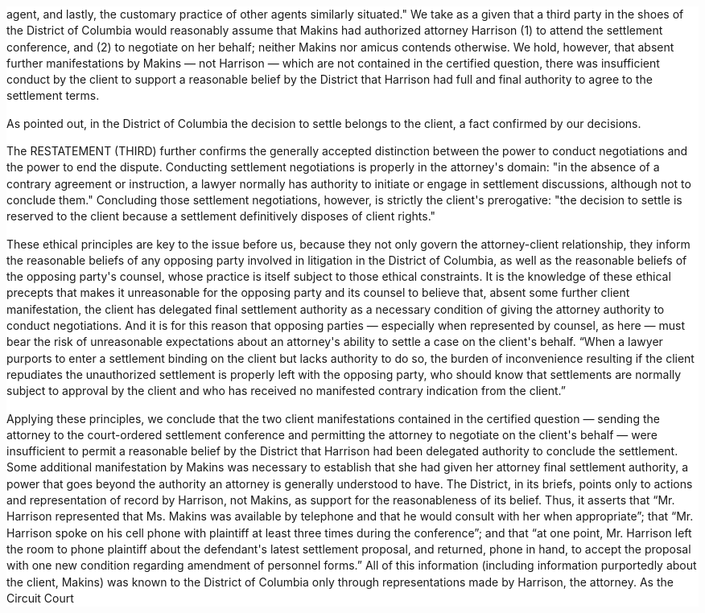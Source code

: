 agent, and lastly, the customary practice of other agents similarly
situated." We take as a given that a third party in the shoes of the
District of Columbia would reasonably assume that Makins had authorized
attorney Harrison (1) to attend the settlement conference, and (2) to
negotiate on her behalf; neither Makins nor amicus contends otherwise.
We hold, however, that absent further manifestations by Makins — not
Harrison — which are not contained in the certified question, there was
insufficient conduct by the client to support a reasonable belief by the
District that Harrison had full and final authority to agree to the
settlement terms.

As pointed out, in the District of Columbia the decision to settle
belongs to the client, a fact confirmed by our decisions.

The RESTATEMENT (THIRD) further confirms the generally accepted
distinction between the power to conduct negotiations and the power to
end the dispute. Conducting settlement negotiations is properly in the
attorney's domain: "in the absence of a contrary agreement or
instruction, a lawyer normally has authority to initiate or engage in
settlement discussions, although not to conclude them." Concluding those
settlement negotiations, however, is strictly the client's prerogative:
"the decision to settle is reserved to the client because a settlement
definitively disposes of client rights."

These ethical principles are key to the issue before us, because they
not only govern the attorney-client relationship, they inform the
reasonable beliefs of any opposing party involved in litigation in the
District of Columbia, as well as the reasonable beliefs of the opposing
party's counsel, whose practice is itself subject to those ethical
constraints. It is the knowledge of these ethical precepts that makes it
unreasonable for the opposing party and its counsel to believe that,
absent some further client manifestation, the client has delegated final
settlement authority as a necessary condition of giving the attorney
authority to conduct negotiations. And it is for this reason that
opposing parties — especially when represented by counsel, as here —
must bear the risk of unreasonable expectations about an attorney's
ability to settle a case on the client's behalf. “When a lawyer purports
to enter a settlement binding on the client but lacks authority to do
so, the burden of inconvenience resulting if the client repudiates the
unauthorized settlement is properly left with the opposing party, who
should know that settlements are normally subject to approval by the
client and who has received no manifested contrary indication from the
client.”

Applying these principles, we conclude that the two client
manifestations contained in the certified question — sending the
attorney to the court-ordered settlement conference and permitting the
attorney to negotiate on the client's behalf — were insufficient to
permit a reasonable belief by the District that Harrison had been
delegated authority to conclude the settlement. Some additional
manifestation by Makins was necessary to establish that she had given
her attorney final settlement authority, a power that goes beyond the
authority an attorney is generally understood to have. The District, in
its briefs, points only to actions and representation of record by
Harrison, not Makins, as support for the reasonableness of its belief.
Thus, it asserts that “Mr. Harrison represented that Ms. Makins was
available by telephone and that he would consult with her when
appropriate”; that “Mr. Harrison spoke on his cell phone with plaintiff
at least three times during the conference”; and that “at one point, Mr.
Harrison left the room to phone plaintiff about the defendant's latest
settlement proposal, and returned, phone in hand, to accept the proposal
with one new condition regarding amendment of personnel forms.” All of
this information (including information purportedly about the client,
Makins) was known to the District of Columbia only through
representations made by Harrison, the attorney. As the Circuit Court